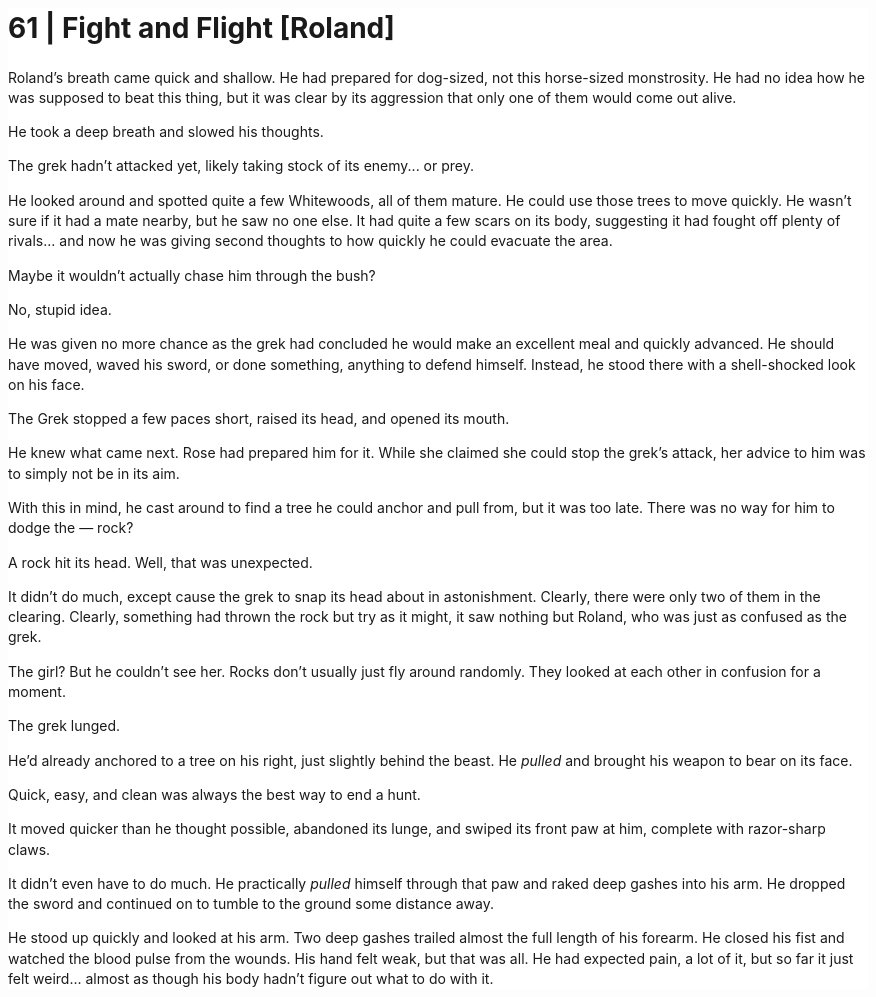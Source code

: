 # 61 | Fight and Flight [Roland]

Roland’s breath came quick and shallow. He had prepared for dog-sized, not this horse-sized monstrosity. He had no idea how he was supposed to beat this thing, but it was clear by its aggression that only one of them would come out alive.

He took a deep breath and slowed his thoughts.

The grek hadn’t attacked yet, likely taking stock of its enemy... or prey.

He looked around and spotted quite a few Whitewoods, all of them mature. He could use those trees to move quickly. He wasn’t sure if it had a mate nearby, but he saw no one else. It had quite a few scars on its body, suggesting it had fought off plenty of rivals... and now he was giving second thoughts to how quickly he could evacuate the area.

Maybe it wouldn’t actually chase him through the bush?

No, stupid idea.

He was given no more chance as the grek had concluded he would make an excellent meal and quickly advanced. He should have moved, waved his sword, or done something, anything to defend himself. Instead, he stood there with a shell-shocked look on his face.

The Grek stopped a few paces short, raised its head, and opened its mouth.

He knew what came next. Rose had prepared him for it. While she claimed she could stop the grek’s attack, her advice to him was to simply not be in its aim.

With this in mind, he cast around to find a tree he could anchor and pull from, but it was too late. There was no way for him to dodge the — rock?

A rock hit its head. Well, that was unexpected.

It didn’t do much, except cause the grek to snap its head about in astonishment. Clearly, there were only two of them in the clearing. Clearly, something had thrown the rock but try as it might, it saw nothing but Roland, who was just as confused as the grek.

The girl? But he couldn’t see her. Rocks don’t usually just fly around randomly. They looked at each other in confusion for a moment.

The grek lunged.

He’d already anchored to a tree on his right, just slightly behind the beast. He _pulled_ and brought his weapon to bear on its face.

Quick, easy, and clean was always the best way to end a hunt.

It moved quicker than he thought possible, abandoned its lunge, and swiped its front paw at him, complete with razor-sharp claws.

It didn’t even have to do much. He practically _pulled_ himself through that paw and raked deep gashes into his arm. He dropped the sword and continued on to tumble to the ground some distance away.

He stood up quickly and looked at his arm. Two deep gashes trailed almost the full length of his forearm. He closed his fist and watched the blood pulse from the wounds. His hand felt weak, but that was all. He had expected pain, a lot of it, but so far it just felt weird... almost as though his body hadn’t figure out what to do with it.

